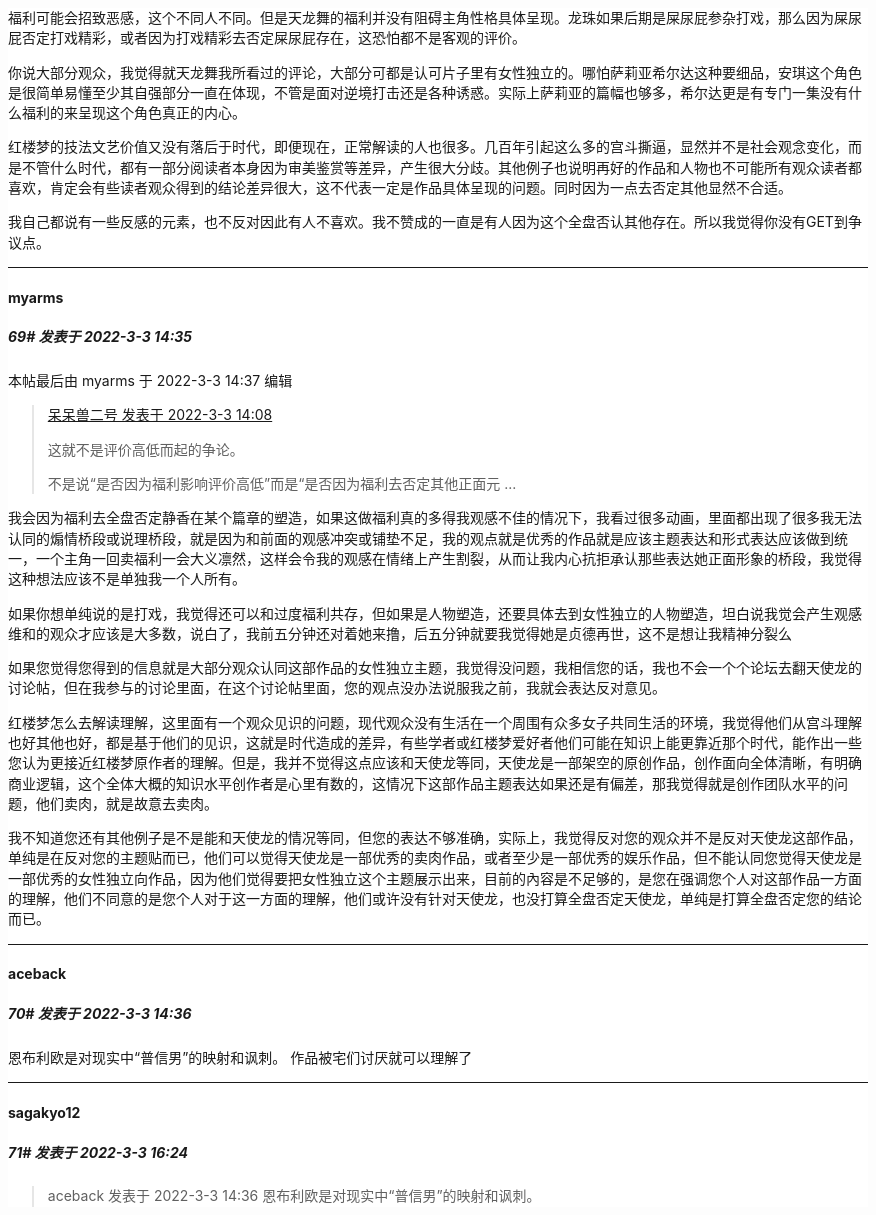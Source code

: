 福利可能会招致恶感，这个不同人不同。但是天龙舞的福利并没有阻碍主角性格具体呈现。龙珠如果后期是屎尿屁参杂打戏，那么因为屎尿屁否定打戏精彩，或者因为打戏精彩去否定屎尿屁存在，这恐怕都不是客观的评价。

你说大部分观众，我觉得就天龙舞我所看过的评论，大部分可都是认可片子里有女性独立的。哪怕萨莉亚希尔达这种要细品，安琪这个角色是很简单易懂至少其自强部分一直在体现，不管是面对逆境打击还是各种诱惑。实际上萨莉亚的篇幅也够多，希尔达更是有专门一集没有什么福利的来呈现这个角色真正的内心。

红楼梦的技法文艺价值又没有落后于时代，即便现在，正常解读的人也很多。几百年引起这么多的宫斗撕逼，显然并不是社会观念变化，而是不管什么时代，都有一部分阅读者本身因为审美鉴赏等差异，产生很大分歧。其他例子也说明再好的作品和人物也不可能所有观众读者都喜欢，肯定会有些读者观众得到的结论差异很大，这不代表一定是作品具体呈现的问题。同时因为一点去否定其他显然不合适。

我自己都说有一些反感的元素，也不反对因此有人不喜欢。我不赞成的一直是有人因为这个全盘否认其他存在。所以我觉得你没有GET到争议点。



*****

####  myarms  
##### 69#       发表于 2022-3-3 14:35

 本帖最后由 myarms 于 2022-3-3 14:37 编辑 
<blockquote><a href="httphttps://bbs.saraba1st.com/2b/forum.php?mod=redirect&amp;goto=findpost&amp;pid=54902048&amp;ptid=2055234" target="_blank">呆呆兽二号 发表于 2022-3-3 14:08</a>

这就不是评价高低而起的争论。

不是说“是否因为福利影响评价高低”而是“是否因为福利去否定其他正面元 ...</blockquote>
我会因为福利去全盘否定静香在某个篇章的塑造，如果这做福利真的多得我观感不佳的情况下，我看过很多动画，里面都出现了很多我无法认同的煽情桥段或说理桥段，就是因为和前面的观感冲突或铺垫不足，我的观点就是优秀的作品就是应该主题表达和形式表达应该做到统一，一个主角一回卖福利一会大义凛然，这样会令我的观感在情绪上产生割裂，从而让我内心抗拒承认那些表达她正面形象的桥段，我觉得这种想法应该不是单独我一个人所有。

如果你想单纯说的是打戏，我觉得还可以和过度福利共存，但如果是人物塑造，还要具体去到女性独立的人物塑造，坦白说我觉会产生观感维和的观众才应该是大多数，说白了，我前五分钟还对着她来撸，后五分钟就要我觉得她是贞德再世，这不是想让我精神分裂么

如果您觉得您得到的信息就是大部分观众认同这部作品的女性独立主题，我觉得没问题，我相信您的话，我也不会一个个论坛去翻天使龙的讨论帖，但在我参与的讨论里面，在这个讨论帖里面，您的观点没办法说服我之前，我就会表达反对意见。

红楼梦怎么去解读理解，这里面有一个观众见识的问题，现代观众没有生活在一个周围有众多女子共同生活的环境，我觉得他们从宫斗理解也好其他也好，都是基于他们的见识，这就是时代造成的差异，有些学者或红楼梦爱好者他们可能在知识上能更靠近那个时代，能作出一些您认为更接近红楼梦原作者的理解。但是，我并不觉得这点应该和天使龙等同，天使龙是一部架空的原创作品，创作面向全体清晰，有明确商业逻辑，这个全体大概的知识水平创作者是心里有数的，这情况下这部作品主题表达如果还是有偏差，那我觉得就是创作团队水平的问题，他们卖肉，就是故意去卖肉。

我不知道您还有其他例子是不是能和天使龙的情况等同，但您的表达不够准确，实际上，我觉得反对您的观众并不是反对天使龙这部作品，单纯是在反对您的主题贴而已，他们可以觉得天使龙是一部优秀的卖肉作品，或者至少是一部优秀的娱乐作品，但不能认同您觉得天使龙是一部优秀的女性独立向作品，因为他们觉得要把女性独立这个主题展示出来，目前的內容是不足够的，是您在强调您个人对这部作品一方面的理解，他们不同意的是您个人对于这一方面的理解，他们或许没有针对天使龙，也没打算全盘否定天使龙，单纯是打算全盘否定您的结论而已。

*****

####  aceback  
##### 70#       发表于 2022-3-3 14:36

恩布利欧是对现实中“普信男”的映射和讽刺。
作品被宅们讨厌就可以理解了



*****

####  sagakyo12  
##### 71#       发表于 2022-3-3 16:24

<blockquote>aceback 发表于 2022-3-3 14:36
恩布利欧是对现实中“普信男”的映射和讽刺。
